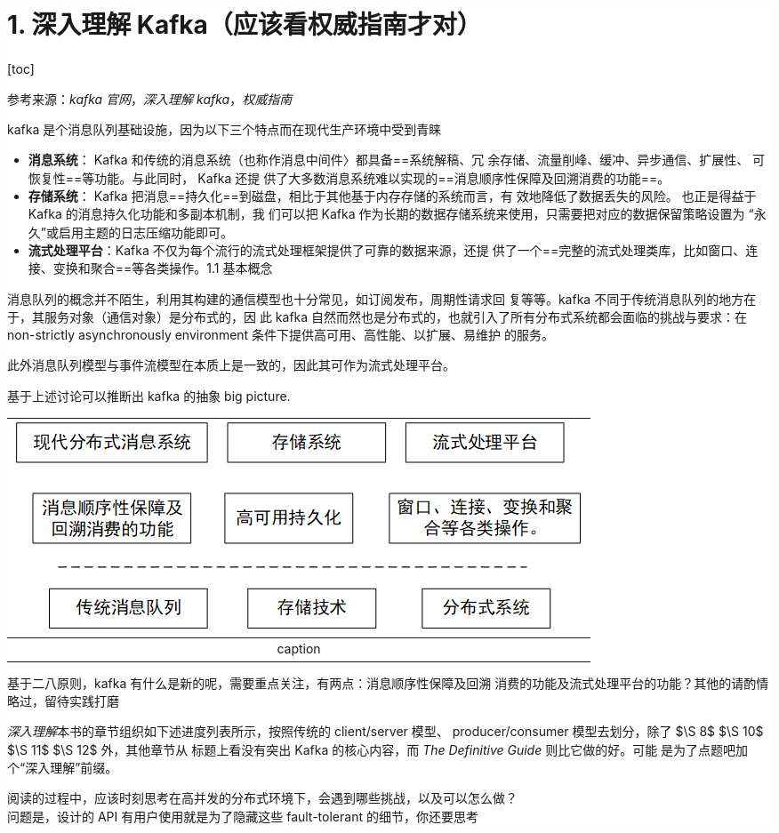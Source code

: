 # 1. 深入理解 Kafka（应该看权威指南才对）

[toc]

参考来源：*kafka 官网*，*深入理解 kafka*，*权威指南*

kafka 是个消息队列基础设施，因为以下三个特点而在现代生产环境中受到青睐 
- **消息系统**： Kafka 和传统的消息系统（也称作消息中间件〉都具备==系统解稿、冗
  余存储、流量削峰、缓冲、异步通信、扩展性、 可恢复性==等功能。与此同时， Kafka
  还提 供了大多数消息系统难以实现的==消息顺序性保障及回溯消费的功能==。
- **存储系统**： Kafka 把消息==持久化==到磁盘，相比于其他基于内存存储的系统而言，有
  效地降低了数据丢失的风险。 也正是得益于 Kafka 的消息持久化功能和多副本机制，我
  们可以把 Kafka 作为长期的数据存储系统来使用，只需要把对应的数据保留策略设置为
  “永久”或启用主题的日志压缩功能即可。
- **流式处理平台**：Kafka 不仅为每个流行的流式处理框架提供了可靠的数据来源，还提
  供了一个==完整的流式处理类库，比如窗口、连接、变换和聚合==等各类操作。1.1 基本概念
  
消息队列的概念并不陌生，利用其构建的通信模型也十分常见，如订阅发布，周期性请求回
复等等。kafka 不同于传统消息队列的地方在于，其服务对象（通信对象）是分布式的，因
此 kafka 自然而然也是分布式的，也就引入了所有分布式系统都会面临的挑战与要求：在
non-strictly asynchronously environment 条件下提供高可用、高性能、以扩展、易维护
的服务。  

此外消息队列模型与事件流模型在本质上是一致的，因此其可作为流式处理平台。

基于上述讨论可以推断出 kafka 的抽象 big picture.

| ![alt](../assets/2022-01-09-17-27-29.png) |
|:--:|
| caption |

基于二八原则，kafka 有什么是新的呢，需要重点关注，有两点：消息顺序性保障及回溯
消费的功能及流式处理平台的功能？其他的请酌情略过，留待实践打磨

*深入理解*本书的章节组织如下述进度列表所示，按照传统的 client/server 模型、
producer/consumer 模型去划分，除了 $\S 8$ $\S 10$ $\S 11$ $\S 12$ 外，其他章节从
标题上看没有突出 Kafka 的核心内容，而 *The Definitive Guide* 则比它做的好。可能
是为了点题吧加个“深入理解”前缀。

阅读的过程中，应该时刻思考在高并发的分布式环境下，会遇到哪些挑战，以及可以怎么做？  
问题是，设计的 API 有用户使用就是为了隐藏这些 fault-tolerant 的细节，你还要思考  
